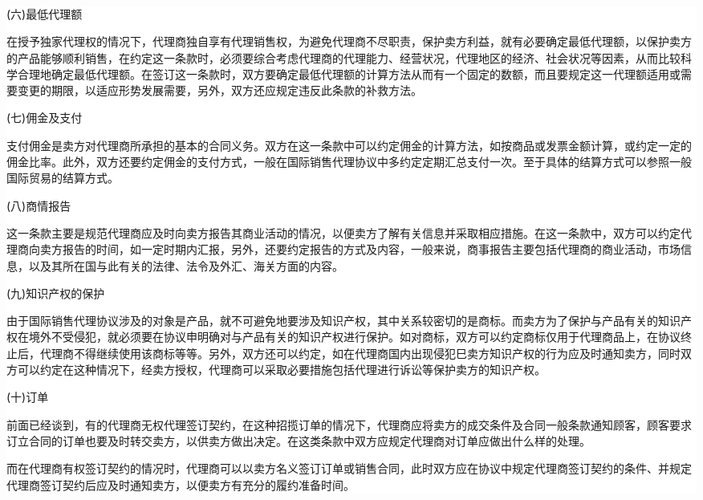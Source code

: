  

 

 (六)最低代理额

 

 

 在授予独家代理权的情况下，代理商独自享有代理销售权，为避免代理商不尽职责，保护卖方利益，就有必要确定最低代理额，以保护卖方的产品能够顺利销售，在约定这一条款时，必须要综合考虑代理商的代理能力、经营状况，代理地区的经济、社会状况等因素，从而比较科学合理地确定最低代理额。在签订这一条款时，双方要确定最低代理额的计算方法从而有一个固定的数额，而且要规定这一代理额适用或需要变更的期限，以适应形势发展需要，另外，双方还应规定违反此条款的补救方法。

 

 

 (七)佣金及支付

 

 

 支付佣金是卖方对代理商所承担的基本的合同义务。双方在这一条款中可以约定佣金的计算方法，如按商品或发票金额计算，或约定一定的佣金比率。此外，双方还要约定佣金的支付方式，一般在国际销售代理协议中多约定定期汇总支付一次。至于具体的结算方式可以参照一般国际贸易的结算方式。

 

 

 (八)商情报告

 

 

 这一条款主要是规范代理商应及时向卖方报告其商业活动的情况，以便卖方了解有关信息并采取相应措施。在这一条款中，双方可以约定代理商向卖方报告的时间，如一定时期内汇报，另外，还要约定报告的方式及内容，一般来说，商事报告主要包括代理商的商业活动，市场信息，以及其所在国与此有关的法律、法令及外汇、海关方面的内容。

 

 

 (九)知识产权的保护

 

 

 由于国际销售代理协议涉及的对象是产品，就不可避免地要涉及知识产权，其中关系较密切的是商标。而卖方为了保护与产品有关的知识产权在境外不受侵犯，就必须要在协议申明确对与产品有关的知识产权进行保护。如对商标，双方可以约定商标仅用于代理商品上，在协议终止后，代理商不得继续使用该商标等等。另外，双方还可以约定，如在代理商国内出现侵犯巳卖方知识产权的行为应及时通知卖方，同时双方可以约定在这种情况下，经卖方授权，代理商可以采取必要措施包括代理进行诉讼等保护卖方的知识产权。

 

 

 (十)订单

 

 

 前面已经谈到，有的代理商无权代理签订契约，在这种招揽订单的情况下，代理商应将卖方的成交条件及合同一般条款通知顾客，顾客要求订立合同的订单也要及时转交卖方，以供卖方做出决定。在这类条款中双方应规定代理商对订单应做出什么样的处理。

 而在代理商有权签订契约的情况时，代理商可以以卖方名义签订订单或销售合同，此时双方应在协议中规定代理商签订契约的条件、并规定代理商签订契约后应及时通知卖方，以便卖方有充分的履约准备时间。

  

 

 

 

 